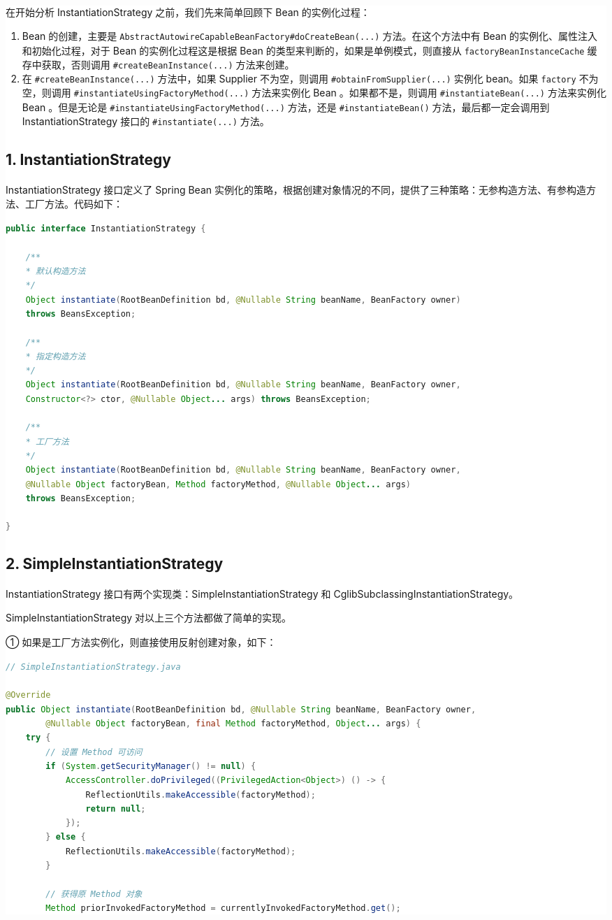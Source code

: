 在开始分析 InstantiationStrategy 之前，我们先来简单回顾下 Bean 的实例化过程：

1. Bean 的创建，主要是 `AbstractAutowireCapableBeanFactory#doCreateBean(...)` 方法。在这个方法中有 Bean 的实例化、属性注入和初始化过程，对于 Bean 的实例化过程这是根据 Bean 的类型来判断的，如果是单例模式，则直接从 `factoryBeanInstanceCache` 缓存中获取，否则调用 `#createBeanInstance(...)` 方法来创建。
2. 在 `#createBeanInstance(...)` 方法中，如果 Supplier 不为空，则调用 `#obtainFromSupplier(...)` 实例化 bean。如果 `factory` 不为空，则调用 `#instantiateUsingFactoryMethod(...)` 方法来实例化 Bean 。如果都不是，则调用 `#instantiateBean(...)` 方法来实例化 Bean 。但是无论是 `#instantiateUsingFactoryMethod(...)` 方法，还是 `#instantiateBean()` 方法，最后都一定会调用到 InstantiationStrategy 接口的 `#instantiate(...)` 方法。

## 1. InstantiationStrategy

InstantiationStrategy 接口定义了 Spring Bean 实例化的策略，根据创建对象情况的不同，提供了三种策略：无参构造方法、有参构造方法、工厂方法。代码如下：

```java
public interface InstantiationStrategy {

    /**
    * 默认构造方法
    */
    Object instantiate(RootBeanDefinition bd, @Nullable String beanName, BeanFactory owner)
    throws BeansException;

    /**
    * 指定构造方法
    */
    Object instantiate(RootBeanDefinition bd, @Nullable String beanName, BeanFactory owner,
    Constructor<?> ctor, @Nullable Object... args) throws BeansException;

    /**
    * 工厂方法
    */
    Object instantiate(RootBeanDefinition bd, @Nullable String beanName, BeanFactory owner,
    @Nullable Object factoryBean, Method factoryMethod, @Nullable Object... args)
    throws BeansException;

}
```

## 2. SimpleInstantiationStrategy

InstantiationStrategy 接口有两个实现类：SimpleInstantiationStrategy 和 CglibSubclassingInstantiationStrategy。

SimpleInstantiationStrategy 对以上三个方法都做了简单的实现。

① 如果是工厂方法实例化，则直接使用反射创建对象，如下：

```java
// SimpleInstantiationStrategy.java

@Override
public Object instantiate(RootBeanDefinition bd, @Nullable String beanName, BeanFactory owner,
        @Nullable Object factoryBean, final Method factoryMethod, Object... args) {
    try {
        // 设置 Method 可访问
        if (System.getSecurityManager() != null) {
            AccessController.doPrivileged((PrivilegedAction<Object>) () -> {
                ReflectionUtils.makeAccessible(factoryMethod);
                return null;
            });
        } else {
            ReflectionUtils.makeAccessible(factoryMethod);
        }

        // 获得原 Method 对象
        Method priorInvokedFactoryMethod = currentlyInvokedFactoryMethod.get();
```